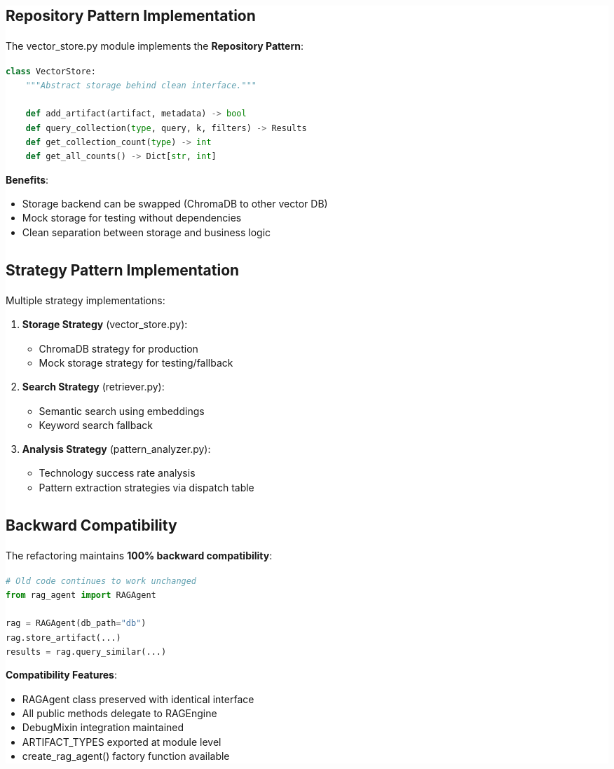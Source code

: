 ## Repository Pattern Implementation

The vector_store.py module implements the **Repository Pattern**:

```python
class VectorStore:
    """Abstract storage behind clean interface."""

    def add_artifact(artifact, metadata) -> bool
    def query_collection(type, query, k, filters) -> Results
    def get_collection_count(type) -> int
    def get_all_counts() -> Dict[str, int]
```

**Benefits**:
- Storage backend can be swapped (ChromaDB to other vector DB)
- Mock storage for testing without dependencies
- Clean separation between storage and business logic

## Strategy Pattern Implementation

Multiple strategy implementations:

1. **Storage Strategy** (vector_store.py):
   - ChromaDB strategy for production
   - Mock storage strategy for testing/fallback

2. **Search Strategy** (retriever.py):
   - Semantic search using embeddings
   - Keyword search fallback

3. **Analysis Strategy** (pattern_analyzer.py):
   - Technology success rate analysis
   - Pattern extraction strategies via dispatch table

## Backward Compatibility

The refactoring maintains **100% backward compatibility**:

```python
# Old code continues to work unchanged
from rag_agent import RAGAgent

rag = RAGAgent(db_path="db")
rag.store_artifact(...)
results = rag.query_similar(...)
```

**Compatibility Features**:
- RAGAgent class preserved with identical interface
- All public methods delegate to RAGEngine
- DebugMixin integration maintained
- ARTIFACT_TYPES exported at module level
- create_rag_agent() factory function available
